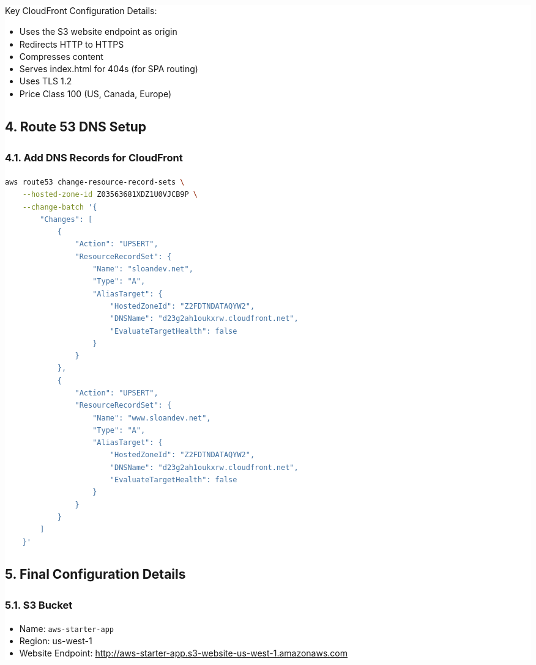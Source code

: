 Key CloudFront Configuration Details:
- Uses the S3 website endpoint as origin
- Redirects HTTP to HTTPS
- Compresses content
- Serves index.html for 404s (for SPA routing)
- Uses TLS 1.2
- Price Class 100 (US, Canada, Europe)

## 4. Route 53 DNS Setup

### 4.1. Add DNS Records for CloudFront
```bash
aws route53 change-resource-record-sets \
    --hosted-zone-id Z03563681XDZ1U0VJCB9P \
    --change-batch '{
        "Changes": [
            {
                "Action": "UPSERT",
                "ResourceRecordSet": {
                    "Name": "sloandev.net",
                    "Type": "A",
                    "AliasTarget": {
                        "HostedZoneId": "Z2FDTNDATAQYW2",
                        "DNSName": "d23g2ah1oukxrw.cloudfront.net",
                        "EvaluateTargetHealth": false
                    }
                }
            },
            {
                "Action": "UPSERT",
                "ResourceRecordSet": {
                    "Name": "www.sloandev.net",
                    "Type": "A",
                    "AliasTarget": {
                        "HostedZoneId": "Z2FDTNDATAQYW2",
                        "DNSName": "d23g2ah1oukxrw.cloudfront.net",
                        "EvaluateTargetHealth": false
                    }
                }
            }
        ]
    }'
```

## 5. Final Configuration Details

### 5.1. S3 Bucket
- Name: `aws-starter-app`
- Region: us-west-1
- Website Endpoint: http://aws-starter-app.s3-website-us-west-1.amazonaws.com
